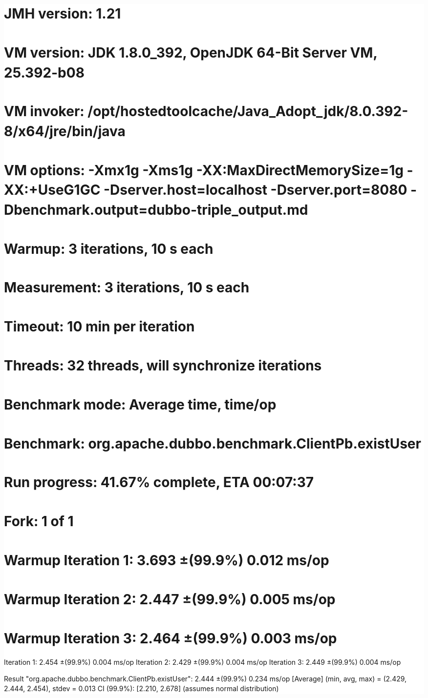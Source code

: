 
# JMH version: 1.21
# VM version: JDK 1.8.0_392, OpenJDK 64-Bit Server VM, 25.392-b08
# VM invoker: /opt/hostedtoolcache/Java_Adopt_jdk/8.0.392-8/x64/jre/bin/java
# VM options: -Xmx1g -Xms1g -XX:MaxDirectMemorySize=1g -XX:+UseG1GC -Dserver.host=localhost -Dserver.port=8080 -Dbenchmark.output=dubbo-triple_output.md
# Warmup: 3 iterations, 10 s each
# Measurement: 3 iterations, 10 s each
# Timeout: 10 min per iteration
# Threads: 32 threads, will synchronize iterations
# Benchmark mode: Average time, time/op
# Benchmark: org.apache.dubbo.benchmark.ClientPb.existUser

# Run progress: 41.67% complete, ETA 00:07:37
# Fork: 1 of 1
# Warmup Iteration   1: 3.693 ±(99.9%) 0.012 ms/op
# Warmup Iteration   2: 2.447 ±(99.9%) 0.005 ms/op
# Warmup Iteration   3: 2.464 ±(99.9%) 0.003 ms/op
Iteration   1: 2.454 ±(99.9%) 0.004 ms/op
Iteration   2: 2.429 ±(99.9%) 0.004 ms/op
Iteration   3: 2.449 ±(99.9%) 0.004 ms/op


Result "org.apache.dubbo.benchmark.ClientPb.existUser":
  2.444 ±(99.9%) 0.234 ms/op [Average]
  (min, avg, max) = (2.429, 2.444, 2.454), stdev = 0.013
  CI (99.9%): [2.210, 2.678] (assumes normal distribution)
